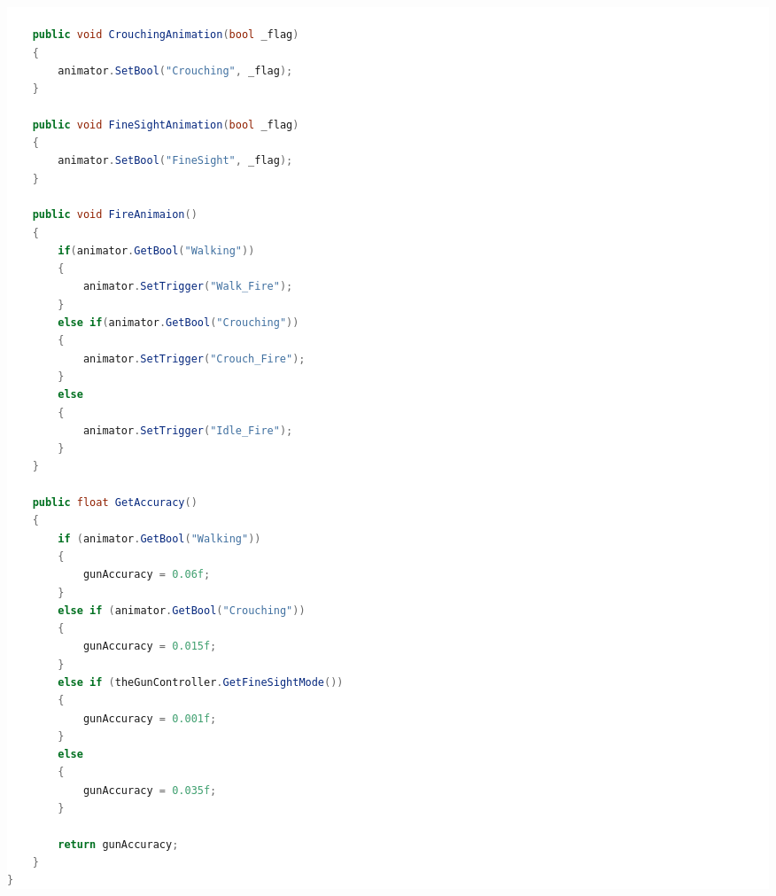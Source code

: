 ```c#

    public void CrouchingAnimation(bool _flag)
    {
        animator.SetBool("Crouching", _flag);
    }

    public void FineSightAnimation(bool _flag)
    {
        animator.SetBool("FineSight", _flag);
    }

    public void FireAnimaion()
    {
        if(animator.GetBool("Walking"))
        {
            animator.SetTrigger("Walk_Fire");
        }
        else if(animator.GetBool("Crouching"))
        {
            animator.SetTrigger("Crouch_Fire");
        }
        else
        {
            animator.SetTrigger("Idle_Fire");
        }
    }

    public float GetAccuracy()
    {
        if (animator.GetBool("Walking"))
        {
            gunAccuracy = 0.06f;
        }
        else if (animator.GetBool("Crouching"))
        {
            gunAccuracy = 0.015f;
        }
        else if (theGunController.GetFineSightMode())
        {
            gunAccuracy = 0.001f;
        }
        else
        {
            gunAccuracy = 0.035f;
        }

        return gunAccuracy;
    }
}

```
